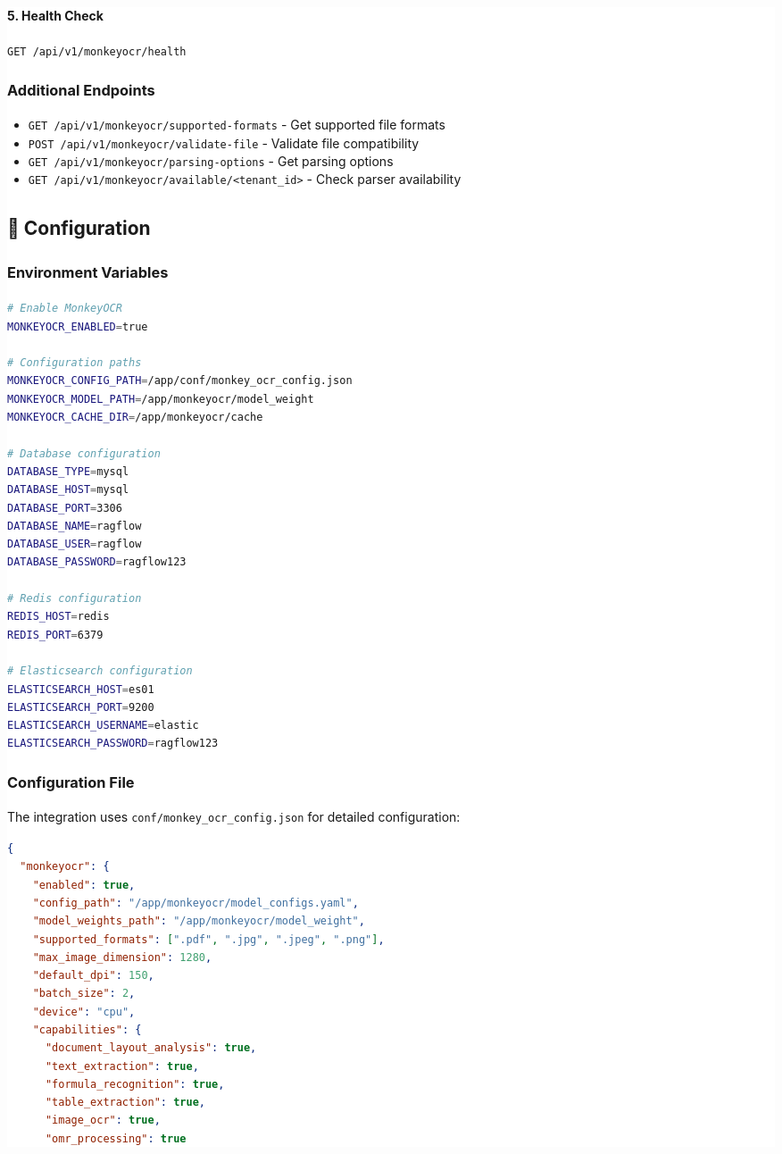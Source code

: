 #### 5. Health Check
```bash
GET /api/v1/monkeyocr/health
```

### Additional Endpoints
- `GET /api/v1/monkeyocr/supported-formats` - Get supported file formats
- `POST /api/v1/monkeyocr/validate-file` - Validate file compatibility
- `GET /api/v1/monkeyocr/parsing-options` - Get parsing options
- `GET /api/v1/monkeyocr/available/<tenant_id>` - Check parser availability

## 🔧 Configuration

### Environment Variables
```bash
# Enable MonkeyOCR
MONKEYOCR_ENABLED=true

# Configuration paths
MONKEYOCR_CONFIG_PATH=/app/conf/monkey_ocr_config.json
MONKEYOCR_MODEL_PATH=/app/monkeyocr/model_weight
MONKEYOCR_CACHE_DIR=/app/monkeyocr/cache

# Database configuration
DATABASE_TYPE=mysql
DATABASE_HOST=mysql
DATABASE_PORT=3306
DATABASE_NAME=ragflow
DATABASE_USER=ragflow
DATABASE_PASSWORD=ragflow123

# Redis configuration
REDIS_HOST=redis
REDIS_PORT=6379

# Elasticsearch configuration
ELASTICSEARCH_HOST=es01
ELASTICSEARCH_PORT=9200
ELASTICSEARCH_USERNAME=elastic
ELASTICSEARCH_PASSWORD=ragflow123
```

### Configuration File
The integration uses `conf/monkey_ocr_config.json` for detailed configuration:

```json
{
  "monkeyocr": {
    "enabled": true,
    "config_path": "/app/monkeyocr/model_configs.yaml",
    "model_weights_path": "/app/monkeyocr/model_weight",
    "supported_formats": [".pdf", ".jpg", ".jpeg", ".png"],
    "max_image_dimension": 1280,
    "default_dpi": 150,
    "batch_size": 2,
    "device": "cpu",
    "capabilities": {
      "document_layout_analysis": true,
      "text_extraction": true,
      "formula_recognition": true,
      "table_extraction": true,
      "image_ocr": true,
      "omr_processing": true
```